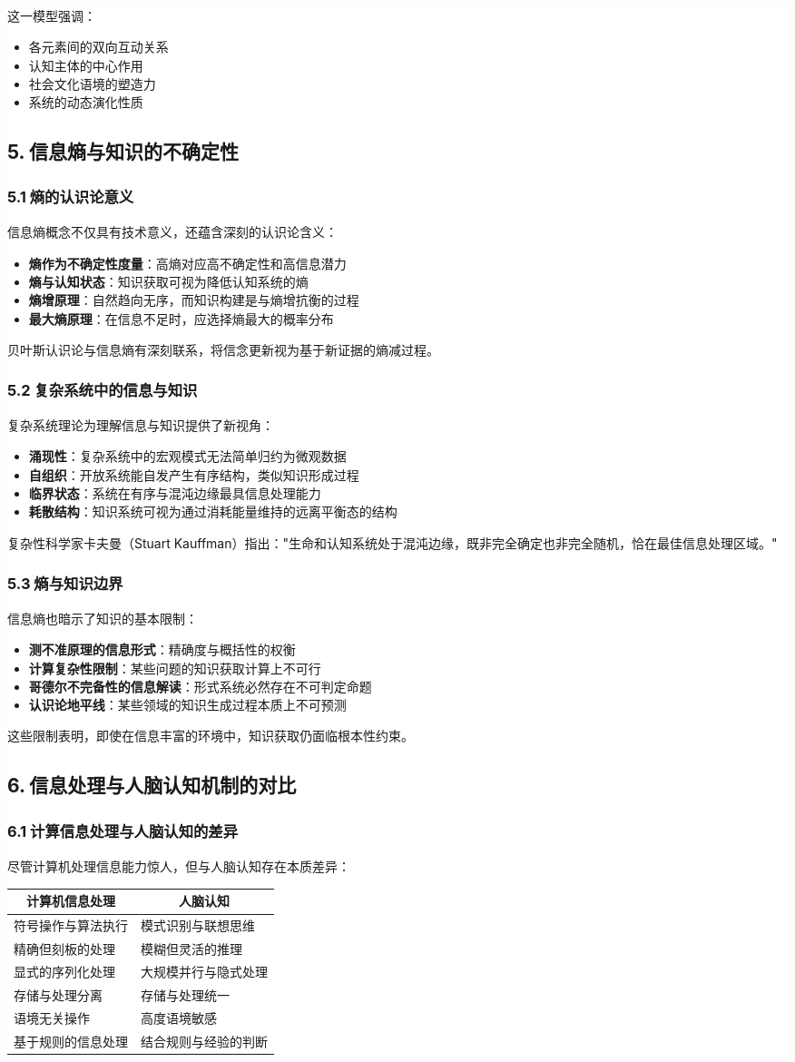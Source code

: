这一模型强调：

- 各元素间的双向互动关系
- 认知主体的中心作用
- 社会文化语境的塑造力
- 系统的动态演化性质

## 5. 信息熵与知识的不确定性

### 5.1 熵的认识论意义

信息熵概念不仅具有技术意义，还蕴含深刻的认识论含义：

- **熵作为不确定性度量**：高熵对应高不确定性和高信息潜力
- **熵与认知状态**：知识获取可视为降低认知系统的熵
- **熵增原理**：自然趋向无序，而知识构建是与熵增抗衡的过程
- **最大熵原理**：在信息不足时，应选择熵最大的概率分布

贝叶斯认识论与信息熵有深刻联系，将信念更新视为基于新证据的熵减过程。

### 5.2 复杂系统中的信息与知识

复杂系统理论为理解信息与知识提供了新视角：

- **涌现性**：复杂系统中的宏观模式无法简单归约为微观数据
- **自组织**：开放系统能自发产生有序结构，类似知识形成过程
- **临界状态**：系统在有序与混沌边缘最具信息处理能力
- **耗散结构**：知识系统可视为通过消耗能量维持的远离平衡态的结构

复杂性科学家卡夫曼（Stuart Kauffman）指出："生命和认知系统处于混沌边缘，既非完全确定也非完全随机，恰在最佳信息处理区域。"

### 5.3 熵与知识边界

信息熵也暗示了知识的基本限制：

- **测不准原理的信息形式**：精确度与概括性的权衡
- **计算复杂性限制**：某些问题的知识获取计算上不可行
- **哥德尔不完备性的信息解读**：形式系统必然存在不可判定命题
- **认识论地平线**：某些领域的知识生成过程本质上不可预测

这些限制表明，即使在信息丰富的环境中，知识获取仍面临根本性约束。

## 6. 信息处理与人脑认知机制的对比

### 6.1 计算信息处理与人脑认知的差异

尽管计算机处理信息能力惊人，但与人脑认知存在本质差异：

| 计算机信息处理 | 人脑认知 |
|---------------|---------|
| 符号操作与算法执行 | 模式识别与联想思维 |
| 精确但刻板的处理 | 模糊但灵活的推理 |
| 显式的序列化处理 | 大规模并行与隐式处理 |
| 存储与处理分离 | 存储与处理统一 |
| 语境无关操作 | 高度语境敏感 |
| 基于规则的信息处理 | 结合规则与经验的判断 |
